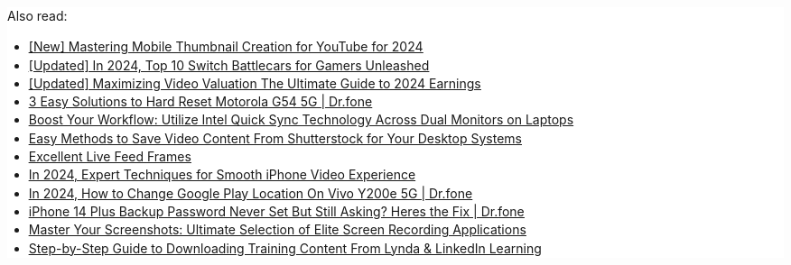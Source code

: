 <span class="atpl-alsoreadstyle">Also read:</span>
<div><ul>
<li><a href="https://youtube-data.techidaily.com/astering-mobile-thumbnail-creation-for-youtube-for-2024/"><u>[New] Mastering Mobile Thumbnail Creation for YouTube for 2024</u></a></li>
<li><a href="https://desktop-recording.techidaily.com/updated-in-2024-top-10-switch-battlecars-for-gamers-unleashed/"><u>[Updated] In 2024, Top 10 Switch Battlecars for Gamers Unleashed</u></a></li>
<li><a href="https://youtube-blog.techidaily.com/ed-maximizing-video-valuation-the-ultimate-guide-to-2024-earnings/"><u>[Updated] Maximizing Video Valuation The Ultimate Guide to 2024 Earnings</u></a></li>
<li><a href="https://phone-solutions.techidaily.com/3-easy-solutions-to-hard-reset-motorola-g54-5g-drfone-by-drfone-reset-android-reset-android/"><u>3 Easy Solutions to Hard Reset Motorola G54 5G | Dr.fone</u></a></li>
<li><a href="https://fox-sys.techidaily.com/boost-your-workflow-utilize-intel-quick-sync-technology-across-dual-monitors-on-laptops/"><u>Boost Your Workflow: Utilize Intel Quick Sync Technology Across Dual Monitors on Laptops</u></a></li>
<li><a href="https://fox-sys.techidaily.com/easy-methods-to-save-video-content-from-shutterstock-for-your-desktop-systems/"><u>Easy Methods to Save Video Content From Shutterstock for Your Desktop Systems</u></a></li>
<li><a href="https://extra-resources.techidaily.com/excellent-live-feed-frames/"><u>Excellent Live Feed Frames</u></a></li>
<li><a href="https://some-knowledge.techidaily.com/in-2024-expert-techniques-for-smooth-iphone-video-experience/"><u>In 2024, Expert Techniques for Smooth iPhone Video Experience</u></a></li>
<li><a href="https://review-topics.techidaily.com/in-2024-how-to-change-google-play-location-on-vivo-y200e-5g-drfone-by-drfone-virtual-android/"><u>In 2024, How to Change Google Play Location On Vivo Y200e 5G | Dr.fone</u></a></li>
<li><a href="https://iphone-unlock.techidaily.com/iphone-14-plus-backup-password-never-set-but-still-asking-heres-the-fix-drfone-by-drfone-ios/"><u>iPhone 14 Plus Backup Password Never Set But Still Asking? Heres the Fix | Dr.fone</u></a></li>
<li><a href="https://fox-sys.techidaily.com/master-your-screenshots-ultimate-selection-of-elite-screen-recording-applications/"><u>Master Your Screenshots: Ultimate Selection of Elite Screen Recording Applications</u></a></li>
<li><a href="https://fox-sys.techidaily.com/step-by-step-guide-to-downloading-training-content-from-lynda-and-linkedin-learning/"><u>Step-by-Step Guide to Downloading Training Content From Lynda & LinkedIn Learning</u></a></li>
</ul></div>

